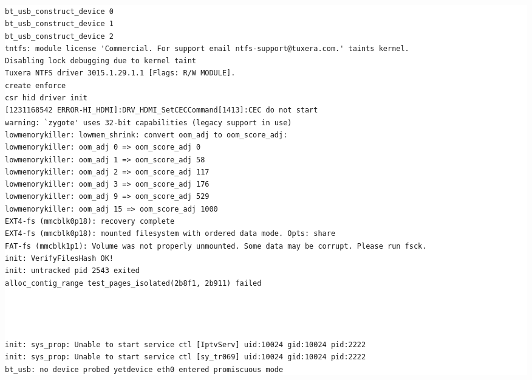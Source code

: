 ```shell
bt_usb_construct_device 0
bt_usb_construct_device 1
bt_usb_construct_device 2
tntfs: module license 'Commercial. For support email ntfs-support@tuxera.com.' taints kernel.
Disabling lock debugging due to kernel taint
Tuxera NTFS driver 3015.1.29.1.1 [Flags: R/W MODULE].
create enforce
csr hid driver init
[1231168542 ERROR-HI_HDMI]:DRV_HDMI_SetCECCommand[1413]:CEC do not start
warning: `zygote' uses 32-bit capabilities (legacy support in use)
lowmemorykiller: lowmem_shrink: convert oom_adj to oom_score_adj:
lowmemorykiller: oom_adj 0 => oom_score_adj 0
lowmemorykiller: oom_adj 1 => oom_score_adj 58
lowmemorykiller: oom_adj 2 => oom_score_adj 117
lowmemorykiller: oom_adj 3 => oom_score_adj 176
lowmemorykiller: oom_adj 9 => oom_score_adj 529
lowmemorykiller: oom_adj 15 => oom_score_adj 1000
EXT4-fs (mmcblk0p18): recovery complete
EXT4-fs (mmcblk0p18): mounted filesystem with ordered data mode. Opts: share
FAT-fs (mmcblk1p1): Volume was not properly unmounted. Some data may be corrupt. Please run fsck.
init: VerifyFilesHash OK!
init: untracked pid 2543 exited
alloc_contig_range test_pages_isolated(2b8f1, 2b911) failed




init: sys_prop: Unable to start service ctl [IptvServ] uid:10024 gid:10024 pid:2222
init: sys_prop: Unable to start service ctl [sy_tr069] uid:10024 gid:10024 pid:2222
bt_usb: no device probed yetdevice eth0 entered promiscuous mode
```